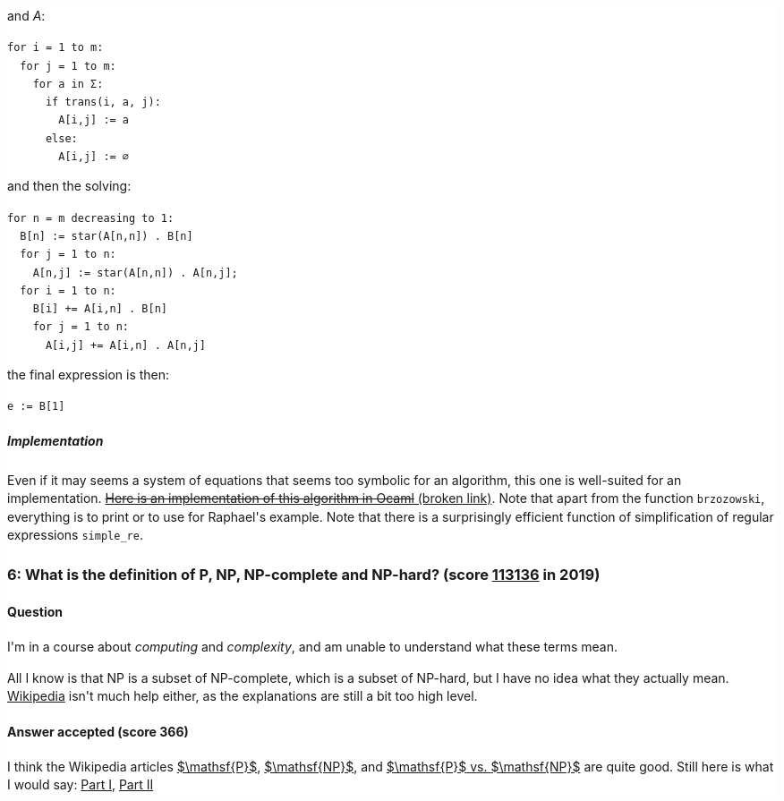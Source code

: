 and $A$:  

```text
for i = 1 to m:
  for j = 1 to m:
    for a in Σ:
      if trans(i, a, j):
        A[i,j] := a
      else:
        A[i,j] := ∅
```

and then the solving:  

```text
for n = m decreasing to 1:
  B[n] := star(A[n,n]) . B[n]
  for j = 1 to n:
    A[n,j] := star(A[n,n]) . A[n,j];
  for i = 1 to n:
    B[i] += A[i,n] . B[n]
    for j = 1 to n:
      A[i,j] += A[i,n] . A[n,j]
```

the final expression is then:  

```text
e := B[1]
```

<h5>Implementation</h3>

Even if it may seems a system of equations that seems too symbolic for an algorithm, this one is well-suited for an implementation. <a href="http://codepad.org/dbFztCCM" rel="noreferrer"><s>Here is an implementation of this algorithm in Ocaml</s> (broken link)</a>. Note that apart from the function `brzozowski`, everything is to print or to use for Raphael's example. Note that there is a surprisingly efficient function of simplification of regular expressions `simple_re`.  

</b> </em> </i> </small> </strong> </sub> </sup>

### 6: What is the definition of P, NP, NP-complete and NP-hard? (score [113136](https://stackoverflow.com/q/9556) in 2019)

#### Question
I'm in a course about <em>computing</em> and <em>complexity</em>, and am unable to understand what these terms mean.   

All I know is that NP is a subset of NP-complete, which is a subset of NP-hard, but I have no idea what they actually mean. <a href="https://en.wikipedia.org/wiki/Complexity_class" rel="noreferrer">Wikipedia</a> isn't much help either, as the explanations are still a bit too high level.  

#### Answer accepted (score 366)
<p>I think the Wikipedia articles 
<a href="http://en.wikipedia.org/wiki/P_%28complexity%29" rel="noreferrer"><span class="math-container">$\mathsf{P}$</span></a>, <a href="http://en.wikipedia.org/wiki/NP_%28complexity%29" rel="noreferrer"><span class="math-container">$\mathsf{NP}$</span></a>, and <a href="http://en.wikipedia.org/wiki/P_versus_NP_problem" rel="noreferrer"><span class="math-container">$\mathsf{P}$</span> vs. <span class="math-container">$\mathsf{NP}$</span></a> are quite good. 
Still here is what I would say: <a href="https://cs.stackexchange.com/a/9566/41">Part I</a>, <a href="https://cs.stackexchange.com/a/18666/41">Part II</a></p>
